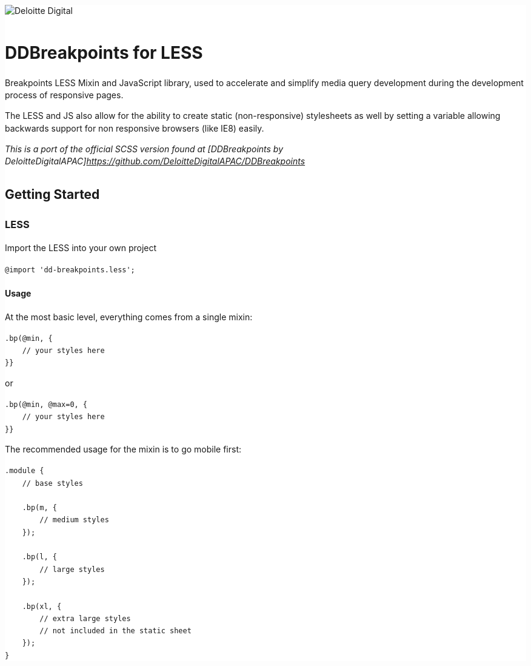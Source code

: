 ![Deloitte Digital](docs/deloittedigital-logo-white.png)

# DDBreakpoints for LESS
Breakpoints LESS Mixin and JavaScript library, used to accelerate and simplify media query development during the development process of responsive pages.

The LESS and JS also allow for the ability to create static (non-responsive) stylesheets as well by setting a variable allowing backwards support for non responsive browsers (like IE8) easily.

*This is a port of the official SCSS version found at [DDBreakpoints by DeloitteDigitalAPAC]https://github.com/DeloitteDigitalAPAC/DDBreakpoints*

## Getting Started

### LESS

Import the LESS into your own project

```less
@import 'dd-breakpoints.less';
```

#### Usage

At the most basic level, everything comes from a single mixin:

```less
.bp(@min, {
    // your styles here
}}
```

or

```less
.bp(@min, @max=0, {
    // your styles here
}}
```

The recommended usage for the mixin is to go mobile first:

```less
.module {
    // base styles

    .bp(m, {
		// medium styles
	});

    .bp(l, {
        // large styles
    });

    .bp(xl, {
        // extra large styles
        // not included in the static sheet
    });
}
```
